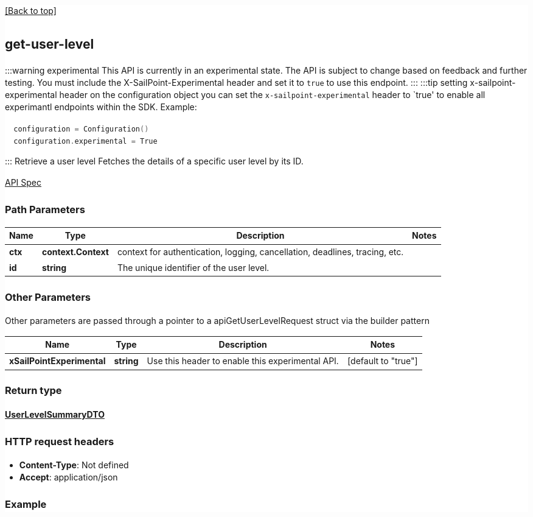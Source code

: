 [[Back to top]](#)

## get-user-level
:::warning experimental 
This API is currently in an experimental state. The API is subject to change based on feedback and further testing. You must include the X-SailPoint-Experimental header and set it to `true` to use this endpoint.
:::
:::tip setting x-sailpoint-experimental header
 on the configuration object you can set the `x-sailpoint-experimental` header to `true' to enable all experimantl endpoints within the SDK.
 Example:
 ```go
   configuration = Configuration()
   configuration.experimental = True
 ```
:::
Retrieve a user level
Fetches the details of a specific user level by its ID.

[API Spec](https://developer.sailpoint.com/docs/api/v2025/get-user-level)

### Path Parameters


Name | Type | Description  | Notes
------------- | ------------- | ------------- | -------------
**ctx** | **context.Context** | context for authentication, logging, cancellation, deadlines, tracing, etc.
**id** | **string** | The unique identifier of the user level. | 

### Other Parameters

Other parameters are passed through a pointer to a apiGetUserLevelRequest struct via the builder pattern


Name | Type | Description  | Notes
------------- | ------------- | ------------- | -------------
 **xSailPointExperimental** | **string** | Use this header to enable this experimental API. | [default to &quot;true&quot;]


### Return type

[**UserLevelSummaryDTO**](../models/user-level-summary-dto)

### HTTP request headers

- **Content-Type**: Not defined
- **Accept**: application/json

### Example
